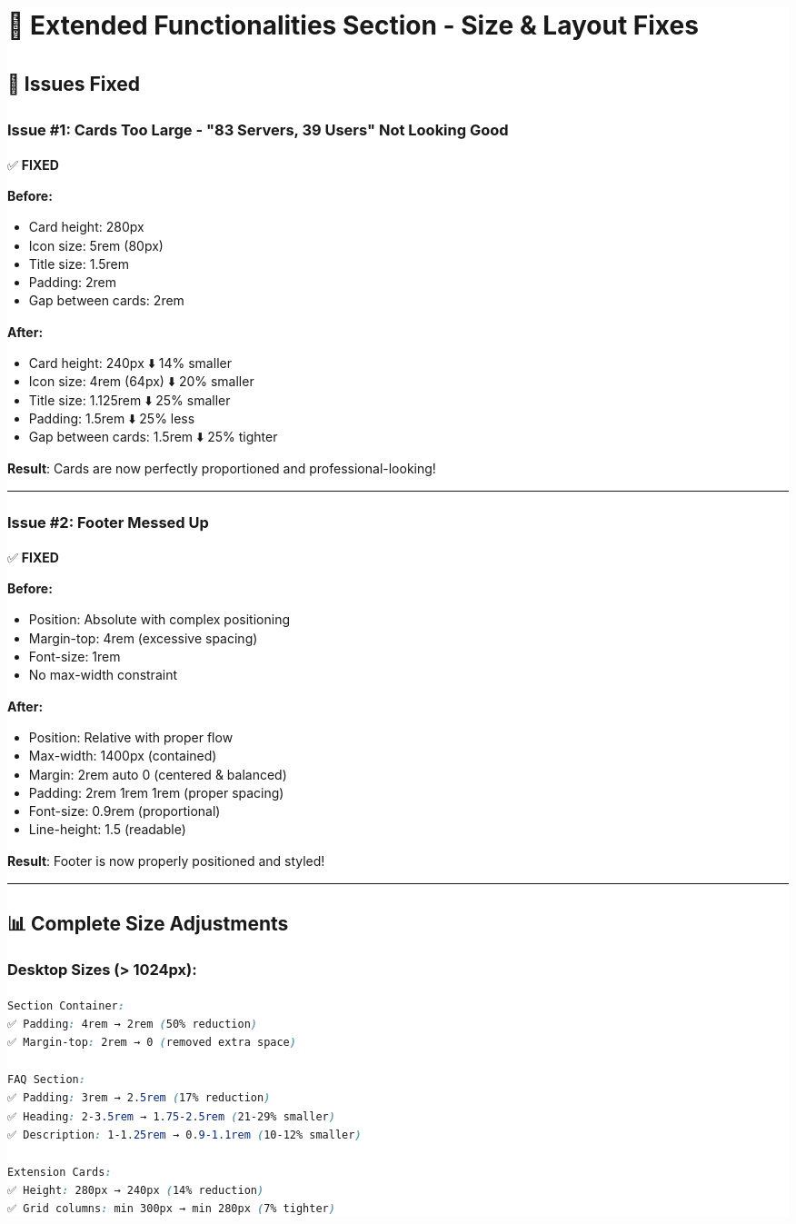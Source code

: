 # 🔧 Extended Functionalities Section - Size & Layout Fixes

## 🎯 Issues Fixed

### **Issue #1: Cards Too Large - "83 Servers, 39 Users" Not Looking Good**
✅ **FIXED**

**Before:**
- Card height: 280px
- Icon size: 5rem (80px)
- Title size: 1.5rem
- Padding: 2rem
- Gap between cards: 2rem

**After:**
- Card height: 240px ⬇️ 14% smaller
- Icon size: 4rem (64px) ⬇️ 20% smaller
- Title size: 1.125rem ⬇️ 25% smaller
- Padding: 1.5rem ⬇️ 25% less
- Gap between cards: 1.5rem ⬇️ 25% tighter

**Result**: Cards are now perfectly proportioned and professional-looking!

---

### **Issue #2: Footer Messed Up**
✅ **FIXED**

**Before:**
- Position: Absolute with complex positioning
- Margin-top: 4rem (excessive spacing)
- Font-size: 1rem
- No max-width constraint

**After:**
- Position: Relative with proper flow
- Max-width: 1400px (contained)
- Margin: 2rem auto 0 (centered & balanced)
- Padding: 2rem 1rem 1rem (proper spacing)
- Font-size: 0.9rem (proportional)
- Line-height: 1.5 (readable)

**Result**: Footer is now properly positioned and styled!

---

## 📊 Complete Size Adjustments

### **Desktop Sizes (> 1024px):**
```css
Section Container:
✅ Padding: 4rem → 2rem (50% reduction)
✅ Margin-top: 2rem → 0 (removed extra space)

FAQ Section:
✅ Padding: 3rem → 2.5rem (17% reduction)
✅ Heading: 2-3.5rem → 1.75-2.5rem (21-29% smaller)
✅ Description: 1-1.25rem → 0.9-1.1rem (10-12% smaller)

Extension Cards:
✅ Height: 280px → 240px (14% reduction)
✅ Grid columns: min 300px → min 280px (7% tighter)
```